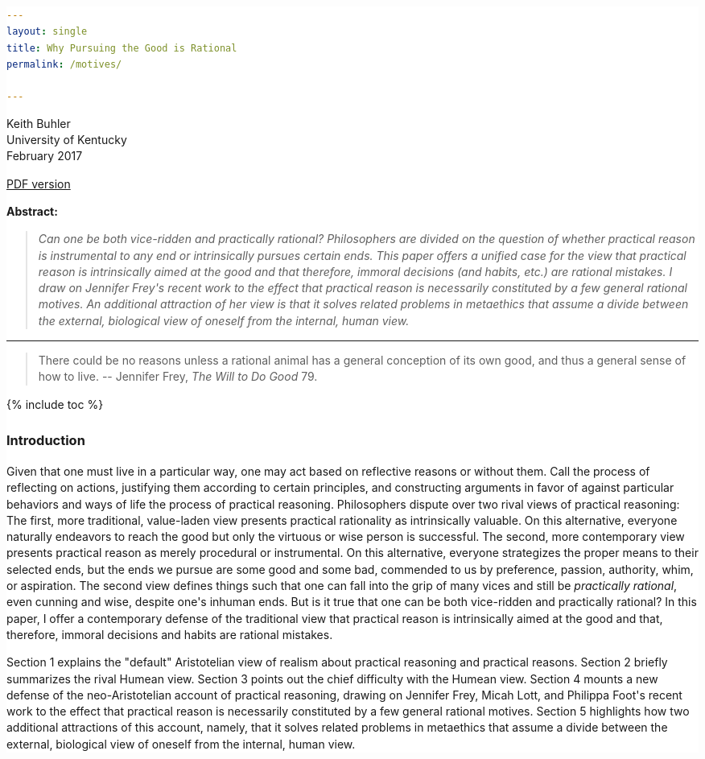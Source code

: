 ```yaml
---
layout: single
title: Why Pursuing the Good is Rational
permalink: /motives/

---
```


Keith Buhler  
University of Kentucky    
February 2017  

[PDF version](/papers/buhler-rational-motives.web.pdf)



**Abstract:** 

>*Can one be both vice-ridden and practically rational? Philosophers are divided on the question of whether practical reason is instrumental to any end or intrinsically pursues certain ends.  This paper offers a unified case for the view that practical reason is intrinsically aimed at the good and that therefore, immoral decisions (and habits, etc.) are rational mistakes. I draw on Jennifer Frey's recent work to the effect that practical reason is necessarily constituted by a few general rational motives. An additional attraction of her view is that it solves related problems in metaethics that assume a divide between the external, biological view of oneself from the internal, human view.*


-----


>There could be no reasons unless a rational animal has a general conception of its own good, and thus a general sense of how to live. -- Jennifer Frey, *The Will to Do Good* 79.



{% include toc %}



### Introduction

Given that one must live in a particular way, one may act based on reflective reasons or without them. Call the process of reflecting on actions, justifying them according to certain principles, and constructing arguments in favor of against particular behaviors and ways of life the process of practical reasoning. Philosophers dispute over two rival views of practical reasoning: The first, more traditional, value-laden view presents practical rationality as intrinsically valuable. On this alternative,  everyone  naturally endeavors to reach the good but only the virtuous or wise person is successful. The second, more contemporary view presents practical reason as merely procedural or instrumental. On this alternative, everyone strategizes the proper means to their selected ends, but the ends we pursue are some good and some bad, commended to us by preference, passion, authority, whim, or aspiration. The second view defines things such that one can fall into the grip of many vices and still be *practically rational*, even cunning and wise, despite one's inhuman ends. But is it true that one can be both vice-ridden and practically rational? In this paper, I offer a contemporary defense of the traditional view that practical reason is intrinsically aimed at the good and that, therefore, immoral decisions and habits are rational mistakes. 

Section 1 explains the "default" Aristotelian view of realism about practical reasoning and practical reasons. Section 2 briefly summarizes the rival Humean view. Section 3 points out the chief difficulty with the Humean view. Section 4 mounts a new defense of the neo-Aristotelian account of practical reasoning, drawing on Jennifer Frey, Micah Lott, and Philippa Foot's recent work to the effect that practical reason is necessarily constituted by a few general rational motives. Section 5 highlights how two additional attractions of this account, namely, that it solves related problems in metaethics that assume a divide between the external, biological view of oneself from the internal, human view.
